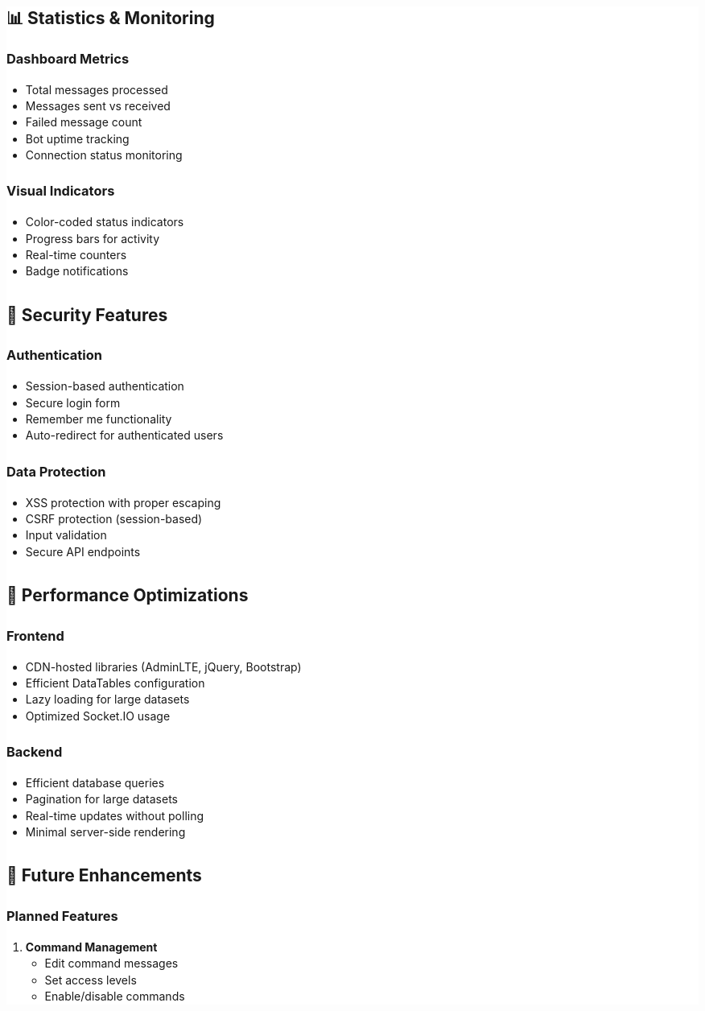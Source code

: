 ## 📊 Statistics & Monitoring

### Dashboard Metrics
- Total messages processed
- Messages sent vs received
- Failed message count
- Bot uptime tracking
- Connection status monitoring

### Visual Indicators
- Color-coded status indicators
- Progress bars for activity
- Real-time counters
- Badge notifications

## 🔐 Security Features

### Authentication
- Session-based authentication
- Secure login form
- Remember me functionality
- Auto-redirect for authenticated users

### Data Protection
- XSS protection with proper escaping
- CSRF protection (session-based)
- Input validation
- Secure API endpoints

## 🚀 Performance Optimizations

### Frontend
- CDN-hosted libraries (AdminLTE, jQuery, Bootstrap)
- Efficient DataTables configuration
- Lazy loading for large datasets
- Optimized Socket.IO usage

### Backend
- Efficient database queries
- Pagination for large datasets
- Real-time updates without polling
- Minimal server-side rendering

## 🔮 Future Enhancements

### Planned Features
1. **Command Management**
   - Edit command messages
   - Set access levels
   - Enable/disable commands
